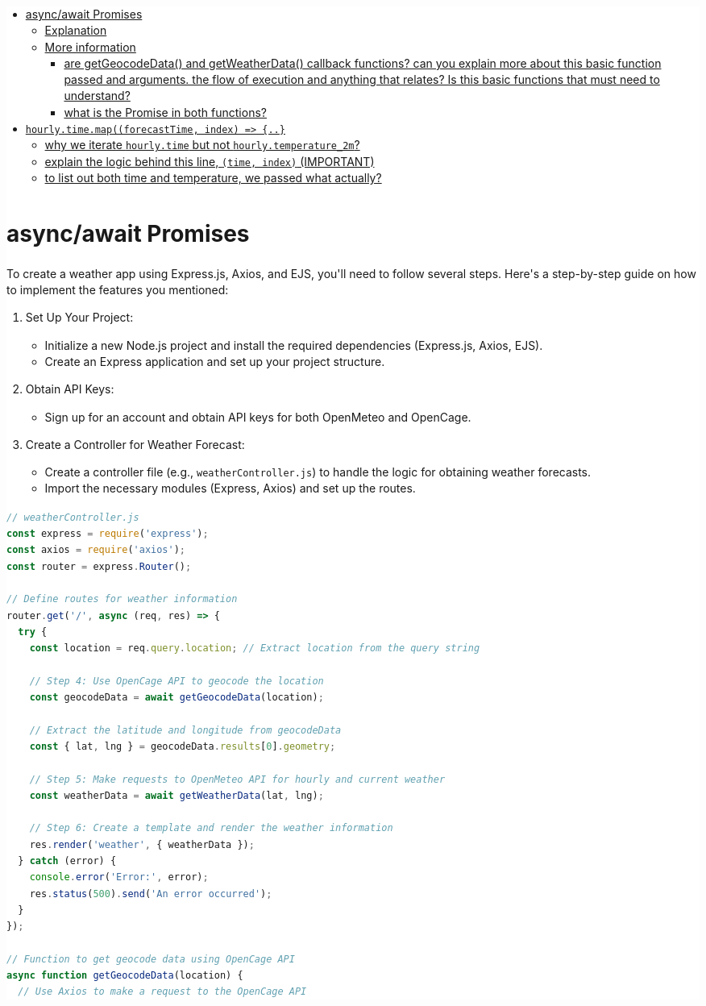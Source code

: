 - [async/await Promises](#asyncawait-promises)
  - [Explanation](#explanation)
  - [More information](#more-information)
    - [are getGeocodeData() and getWeatherData() callback functions? can you explain more about this basic function passed and arguments. the flow of execution and anything that relates? Is this basic functions that must need to understand?](#are-getgeocodedata-and-getweatherdata-callback-functions-can-you-explain-more-about-this-basic-function-passed-and-arguments-the-flow-of-execution-and-anything-that-relates-is-this-basic-functions-that-must-need-to-understand)
    - [what is the Promise in both functions?](#what-is-the-promise-in-both-functions)
- [`hourly.time.map((forecastTime, index) => {..}`](#hourlytimemapforecasttime-index--)
  - [why we iterate `hourly.time` but not `hourly.temperature_2m`?](#why-we-iterate-hourlytime-but-not-hourlytemperature_2m)
  - [explain the logic behind this line, `(time, index)` (IMPORTANT)](#explain-the-logic-behind-this-line-time-index-important)
  - [to list out both time and temperature, we passed what actually?](#to-list-out-both-time-and-temperature-we-passed-what-actually)

# async/await Promises

To create a weather app using Express.js, Axios, and EJS, you'll need to follow several steps. Here's a step-by-step guide on how to implement the features you mentioned:

1. Set Up Your Project:
   - Initialize a new Node.js project and install the required dependencies (Express.js, Axios, EJS).
   - Create an Express application and set up your project structure.

2. Obtain API Keys:
   - Sign up for an account and obtain API keys for both OpenMeteo and OpenCage.

3. Create a Controller for Weather Forecast:
   - Create a controller file (e.g., `weatherController.js`) to handle the logic for obtaining weather forecasts.
   - Import the necessary modules (Express, Axios) and set up the routes.

```javascript
// weatherController.js
const express = require('express');
const axios = require('axios');
const router = express.Router();

// Define routes for weather information
router.get('/', async (req, res) => {
  try {
    const location = req.query.location; // Extract location from the query string

    // Step 4: Use OpenCage API to geocode the location
    const geocodeData = await getGeocodeData(location);

    // Extract the latitude and longitude from geocodeData
    const { lat, lng } = geocodeData.results[0].geometry;

    // Step 5: Make requests to OpenMeteo API for hourly and current weather
    const weatherData = await getWeatherData(lat, lng);

    // Step 6: Create a template and render the weather information
    res.render('weather', { weatherData });
  } catch (error) {
    console.error('Error:', error);
    res.status(500).send('An error occurred');
  }
});

// Function to get geocode data using OpenCage API
async function getGeocodeData(location) {
  // Use Axios to make a request to the OpenCage API
```